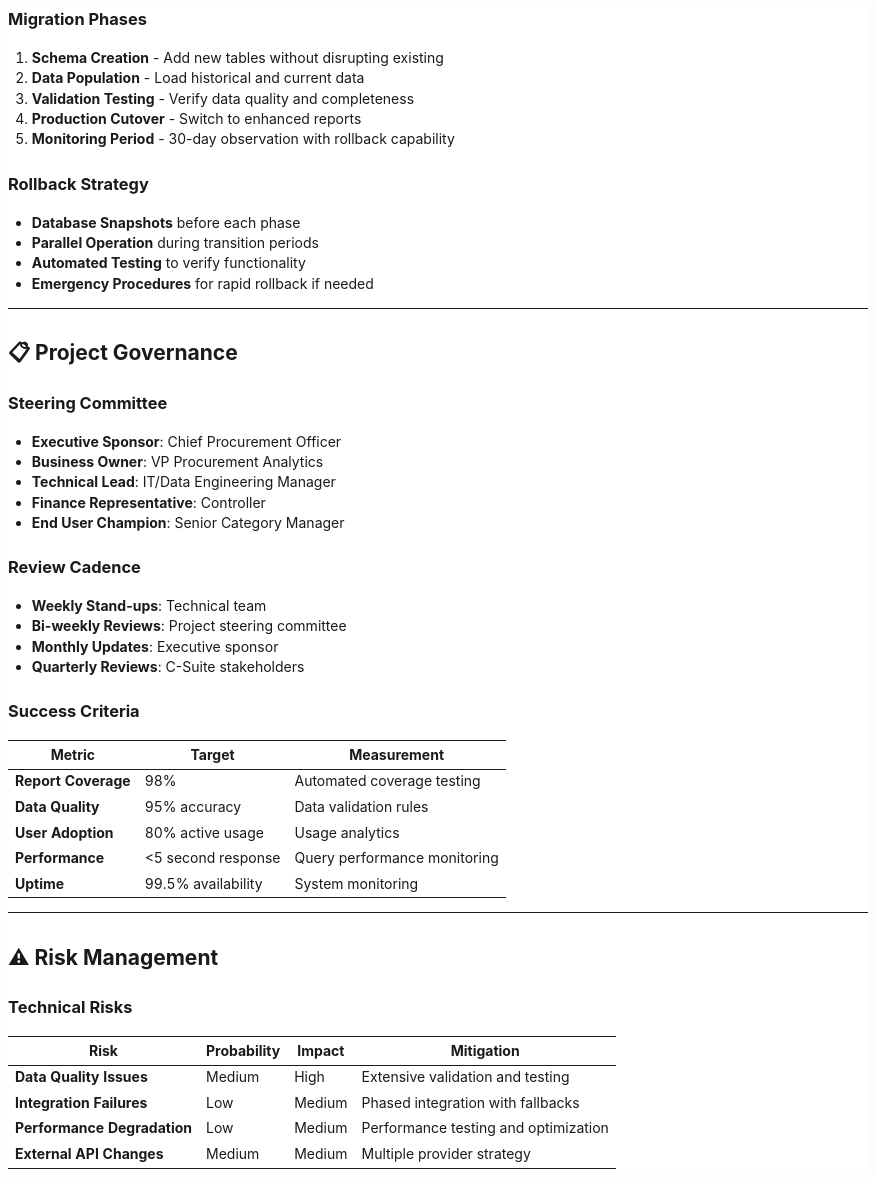 ### Migration Phases
1. **Schema Creation** - Add new tables without disrupting existing
2. **Data Population** - Load historical and current data
3. **Validation Testing** - Verify data quality and completeness
4. **Production Cutover** - Switch to enhanced reports
5. **Monitoring Period** - 30-day observation with rollback capability

### Rollback Strategy
- **Database Snapshots** before each phase
- **Parallel Operation** during transition periods
- **Automated Testing** to verify functionality
- **Emergency Procedures** for rapid rollback if needed

---

## 📋 Project Governance

### Steering Committee
- **Executive Sponsor**: Chief Procurement Officer
- **Business Owner**: VP Procurement Analytics
- **Technical Lead**: IT/Data Engineering Manager
- **Finance Representative**: Controller
- **End User Champion**: Senior Category Manager

### Review Cadence
- **Weekly Stand-ups**: Technical team
- **Bi-weekly Reviews**: Project steering committee
- **Monthly Updates**: Executive sponsor
- **Quarterly Reviews**: C-Suite stakeholders

### Success Criteria
| Metric | Target | Measurement |
|--------|--------|-------------|
| **Report Coverage** | 98% | Automated coverage testing |
| **Data Quality** | 95% accuracy | Data validation rules |
| **User Adoption** | 80% active usage | Usage analytics |
| **Performance** | <5 second response | Query performance monitoring |
| **Uptime** | 99.5% availability | System monitoring |

---

## ⚠️ Risk Management

### Technical Risks
| Risk | Probability | Impact | Mitigation |
|------|-------------|--------|------------|
| **Data Quality Issues** | Medium | High | Extensive validation and testing |
| **Integration Failures** | Low | Medium | Phased integration with fallbacks |
| **Performance Degradation** | Low | Medium | Performance testing and optimization |
| **External API Changes** | Medium | Medium | Multiple provider strategy |
